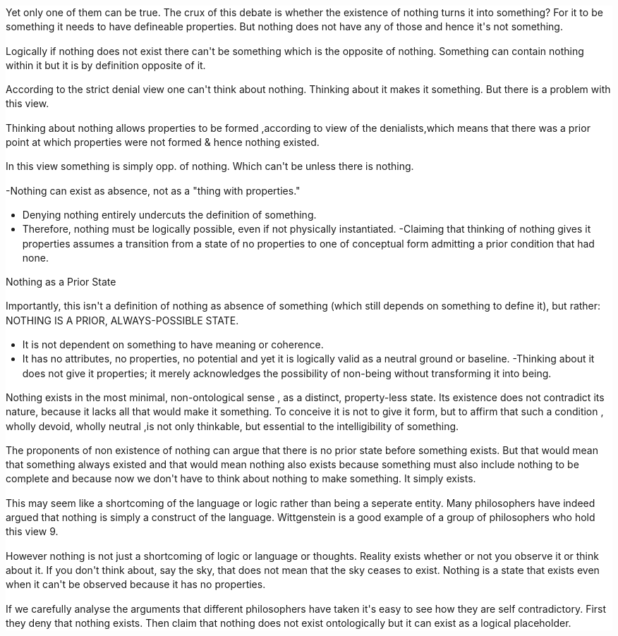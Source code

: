 Yet only one of them can be true. The crux of this debate is whether the existence of nothing turns it into something? For it to be something it needs to have defineable properties. But nothing does not have any of those and hence it's not something. 

Logically if nothing does not exist there can't be something which is the opposite of nothing. Something can contain nothing within it but it is by definition opposite of it. 

According to the strict denial view one can't think about nothing. Thinking about it makes it something. But there is a problem with this view. 

Thinking about nothing allows properties to be formed ,according to view of the denialists,which means that there was a prior point at which properties were not formed & hence nothing existed. 

In this view something is simply opp. of nothing. Which can't be unless there is nothing.  

-Nothing can exist as absence, not as a "thing with properties."
- Denying nothing entirely undercuts the definition of something.
- Therefore, nothing must be
logically possible, even if not physically instantiated.
-Claiming that thinking of nothing gives it properties assumes a transition from a state of no properties to one of conceptual form admitting a prior condition that had none.

Nothing as a Prior State

Importantly, this isn't a definition of nothing as absence of something (which still depends on something to define it), but rather: NOTHING IS A PRIOR, ALWAYS-POSSIBLE STATE.


- It is not dependent on something to have meaning or coherence.
- It has no attributes, no properties, no potential and yet it is logically valid as a neutral ground or baseline.
-Thinking about it does not give it properties; it merely acknowledges the possibility of non-being without transforming it into being.


Nothing exists in the most minimal, non-ontological sense , as a distinct, property-less state. Its existence does not contradict its nature, because it lacks all that would make it something.
To conceive it is not to give it form, but to affirm that such a condition , wholly devoid, wholly neutral ,is not only thinkable, but essential to the intelligibility of something.

The proponents of non existence of nothing can argue that there is no prior state before something exists. But that would mean that something always existed and that would mean nothing also exists because something must also include nothing to be complete and because now we don't have to think about nothing to make something. It simply exists. 

This may seem like a shortcoming of the language or logic rather than being a seperate entity. Many philosophers have indeed argued that nothing is simply a construct of the language. Wittgenstein is a good example of a group of philosophers who hold this view 9. 


However nothing is not just a shortcoming of logic or language or thoughts. Reality exists whether or not you observe it or think about it.  If you don't think about, say the sky, that does not mean that the sky ceases to exist. Nothing is a state that exists even when it can't be observed because it has no properties.


If we carefully analyse the arguments that different philosophers have taken it's easy to see how they are self contradictory. First they deny that nothing exists. Then claim that nothing does not exist ontologically but it can exist as a logical placeholder.
